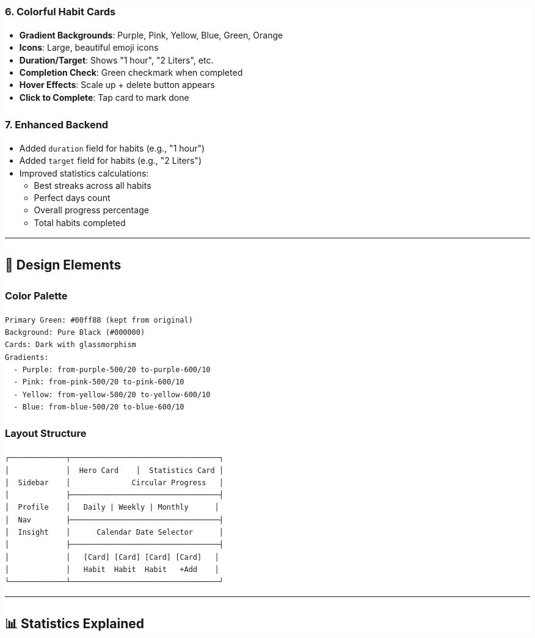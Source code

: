### 6. **Colorful Habit Cards**
- **Gradient Backgrounds**: Purple, Pink, Yellow, Blue, Green, Orange
- **Icons**: Large, beautiful emoji icons
- **Duration/Target**: Shows "1 hour", "2 Liters", etc.
- **Completion Check**: Green checkmark when completed
- **Hover Effects**: Scale up + delete button appears
- **Click to Complete**: Tap card to mark done

### 7. **Enhanced Backend**
- Added `duration` field for habits (e.g., "1 hour")
- Added `target` field for habits (e.g., "2 Liters")
- Improved statistics calculations:
  - Best streaks across all habits
  - Perfect days count
  - Overall progress percentage
  - Total habits completed

---

## 🎨 Design Elements

### Color Palette
```
Primary Green: #00ff88 (kept from original)
Background: Pure Black (#000000)
Cards: Dark with glassmorphism
Gradients: 
  - Purple: from-purple-500/20 to-purple-600/10
  - Pink: from-pink-500/20 to-pink-600/10
  - Yellow: from-yellow-500/20 to-yellow-600/10
  - Blue: from-blue-500/20 to-blue-600/10
```

### Layout Structure
```
┌─────────────┬──────────────────────────────────┐
│             │  Hero Card    │  Statistics Card │
│  Sidebar    │              Circular Progress   │
│             ├──────────────────────────────────┤
│  Profile    │   Daily | Weekly | Monthly      │
│  Nav        ├──────────────────────────────────┤
│  Insight    │      Calendar Date Selector      │
│             ├──────────────────────────────────┤
│             │   [Card] [Card] [Card] [Card]   │
│             │   Habit  Habit  Habit   +Add    │
└─────────────┴──────────────────────────────────┘
```

---

## 📊 Statistics Explained
